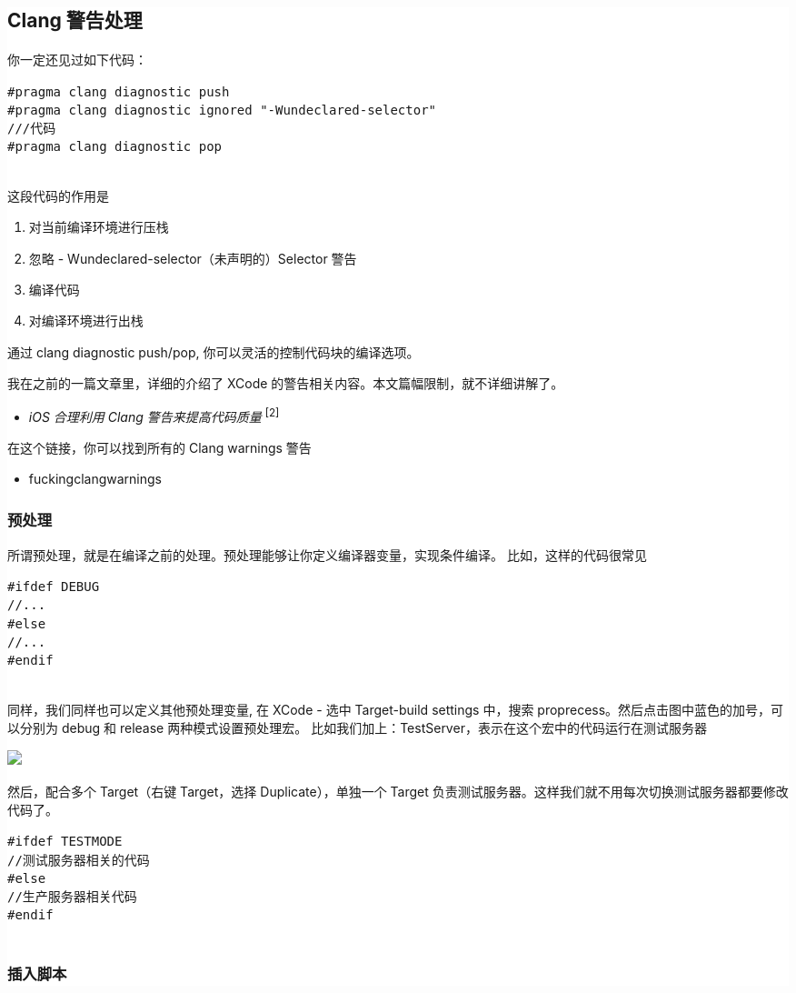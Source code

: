 ## Clang 警告处理

你一定还见过如下代码：

<pre>#pragma clang diagnostic push
#pragma clang diagnostic ignored "-Wundeclared-selector"
///代码
#pragma clang diagnostic pop

</pre>

这段代码的作用是

1.  对当前编译环境进行压栈

2.  忽略 - Wundeclared-selector（未声明的）Selector 警告

3.  编译代码

4.  对编译环境进行出栈

通过 clang diagnostic push/pop, 你可以灵活的控制代码块的编译选项。

我在之前的一篇文章里，详细的介绍了 XCode 的警告相关内容。本文篇幅限制，就不详细讲解了。

*   _iOS 合理利用 Clang 警告来提高代码质量_ <sup>[2]</sup>

在这个链接，你可以找到所有的 Clang warnings 警告

*   fuckingclangwarnings

### 预处理

所谓预处理，就是在编译之前的处理。预处理能够让你定义编译器变量，实现条件编译。 比如，这样的代码很常见

<pre>#ifdef DEBUG
//...
#else
//...
#endif

</pre>

同样，我们同样也可以定义其他预处理变量, 在 XCode - 选中 Target-build settings 中，搜索 proprecess。然后点击图中蓝色的加号，可以分别为 debug 和 release 两种模式设置预处理宏。 比如我们加上：TestServer，表示在这个宏中的代码运行在测试服务器

![](https://mmbiz.qpic.cn/mmbiz_png/3QD99b9DjVHWud0atIQxpVMH4JtmOTHCQEVdaic2qsLibtbHqxQpRiaOSTzaIicKic6XMc2JZLktrgka1kicHukFZia5w/640?wx_fmt=png)

然后，配合多个 Target（右键 Target，选择 Duplicate），单独一个 Target 负责测试服务器。这样我们就不用每次切换测试服务器都要修改代码了。

<pre>#ifdef TESTMODE
//测试服务器相关的代码
#else
//生产服务器相关代码
#endif

</pre>

### 插入脚本
